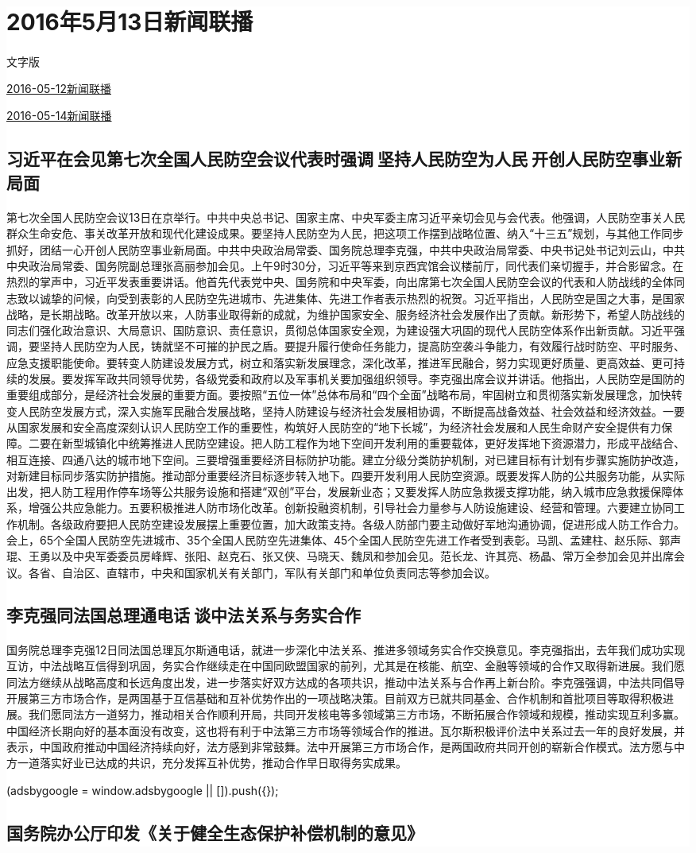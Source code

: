 







# 2016年5月13日新闻联播
 文字版








[2016-05-12新闻联播](/xinwenlianbo/20160512)


[2016-05-14新闻联播](/xinwenlianbo/20160514)





## 习近平在会见第七次全国人民防空会议代表时强调 坚持人民防空为人民 开创人民防空事业新局面


第七次全国人民防空会议13日在京举行。中共中央总书记、国家主席、中央军委主席习近平亲切会见与会代表。他强调，人民防空事关人民群众生命安危、事关改革开放和现代化建设成果。要坚持人民防空为人民，把这项工作摆到战略位置、纳入“十三五”规划，与其他工作同步抓好，团结一心开创人民防空事业新局面。中共中央政治局常委、国务院总理李克强，中共中央政治局常委、中央书记处书记刘云山，中共中央政治局常委、国务院副总理张高丽参加会见。上午9时30分，习近平等来到京西宾馆会议楼前厅，同代表们亲切握手，并合影留念。在热烈的掌声中，习近平发表重要讲话。他首先代表党中央、国务院和中央军委，向出席第七次全国人民防空会议的代表和人防战线的全体同志致以诚挚的问候，向受到表彰的人民防空先进城市、先进集体、先进工作者表示热烈的祝贺。习近平指出，人民防空是国之大事，是国家战略，是长期战略。改革开放以来，人防事业取得新的成就，为维护国家安全、服务经济社会发展作出了贡献。新形势下，希望人防战线的同志们强化政治意识、大局意识、国防意识、责任意识，贯彻总体国家安全观，为建设强大巩固的现代人民防空体系作出新贡献。习近平强调，要坚持人民防空为人民，铸就坚不可摧的护民之盾。要提升履行使命任务能力，提高防空袭斗争能力，有效履行战时防空、平时服务、应急支援职能使命。要转变人防建设发展方式，树立和落实新发展理念，深化改革，推进军民融合，努力实现更好质量、更高效益、更可持续的发展。要发挥军政共同领导优势，各级党委和政府以及军事机关要加强组织领导。李克强出席会议并讲话。他指出，人民防空是国防的重要组成部分，是经济社会发展的重要方面。要按照“五位一体”总体布局和“四个全面”战略布局，牢固树立和贯彻落实新发展理念，加快转变人民防空发展方式，深入实施军民融合发展战略，坚持人防建设与经济社会发展相协调，不断提高战备效益、社会效益和经济效益。一要从国家发展和安全高度深刻认识人民防空工作的重要性，构筑好人民防空的“地下长城”，为经济社会发展和人民生命财产安全提供有力保障。二要在新型城镇化中统筹推进人民防空建设。把人防工程作为地下空间开发利用的重要载体，更好发挥地下资源潜力，形成平战结合、相互连接、四通八达的城市地下空间。三要增强重要经济目标防护功能。建立分级分类防护机制，对已建目标有计划有步骤实施防护改造，对新建目标同步落实防护措施。推动部分重要经济目标逐步转入地下。四要开发利用人民防空资源。既要发挥人防的公共服务功能，从实际出发，把人防工程用作停车场等公共服务设施和搭建“双创”平台，发展新业态；又要发挥人防应急救援支撑功能，纳入城市应急救援保障体系，增强公共应急能力。五要积极推进人防市场化改革。创新投融资机制，引导社会力量参与人防设施建设、经营和管理。六要建立协同工作机制。各级政府要把人民防空建设发展摆上重要位置，加大政策支持。各级人防部门要主动做好军地沟通协调，促进形成人防工作合力。会上，65个全国人民防空先进城市、35个全国人民防空先进集体、45个全国人民防空先进工作者受到表彰。马凯、孟建柱、赵乐际、郭声琨、王勇以及中央军委委员房峰辉、张阳、赵克石、张又侠、马晓天、魏凤和参加会见。范长龙、许其亮、杨晶、常万全参加会见并出席会议。各省、自治区、直辖市，中央和国家机关有关部门，军队有关部门和单位负责同志等参加会议。


## 李克强同法国总理通电话 谈中法关系与务实合作


国务院总理李克强12日同法国总理瓦尔斯通电话，就进一步深化中法关系、推进多领域务实合作交换意见。李克强指出，去年我们成功实现互访，中法战略互信得到巩固，务实合作继续走在中国同欧盟国家的前列，尤其是在核能、航空、金融等领域的合作又取得新进展。我们愿同法方继续从战略高度和长远角度出发，进一步落实好双方达成的各项共识，推动中法关系与合作再上新台阶。李克强强调，中法共同倡导开展第三方市场合作，是两国基于互信基础和互补优势作出的一项战略决策。目前双方已就共同基金、合作机制和首批项目等取得积极进展。我们愿同法方一道努力，推动相关合作顺利开局，共同开发核电等多领域第三方市场，不断拓展合作领域和规模，推动实现互利多赢。中国经济长期向好的基本面没有改变，这也将有利于中法第三方市场等领域合作的推进。瓦尔斯积极评价法中关系过去一年的良好发展，并表示，中国政府推动中国经济持续向好，法方感到非常鼓舞。法中开展第三方市场合作，是两国政府共同开创的崭新合作模式。法方愿与中方一道落实好业已达成的共识，充分发挥互补优势，推动合作早日取得务实成果。





 (adsbygoogle = window.adsbygoogle || []).push({});

 
## 国务院办公厅印发《关于健全生态保护补偿机制的意见》
